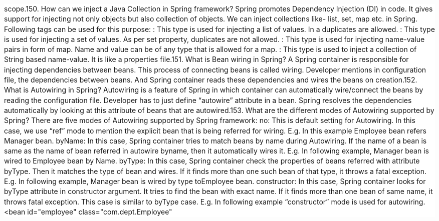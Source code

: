 scope.150. How can we inject a Java
Collection in Spring framework?
Spring promotes Dependency Injection (DI) in code. It gives
support for injecting not only objects but also collection of objects.
We can inject collections like- list, set, map etc. in Spring.
Following tags can be used for this purpose:
<list> : This type is used for injecting a list of values. In a <list>
duplicates are allowed.
<set> : This type is used for injecting a set of values. As per set
property, duplicates are not allowed.
<map> : This type is used for injecting name-value pairs in form of
map. Name and value can be of any type that is allowed for a map.
<props> : This type is used to inject a collection of String based
name-value. It is like a properties file.151. What is Bean wiring in Spring?
A Spring container is responsible for injecting dependencies
between beans. This process of connecting beans is called wiring.
Developer mentions in configuration file, the dependencies between
beans. And Spring container reads these dependencies and wires
the beans on creation.152. What is Autowiring in Spring?
Autowiring is a feature of Spring in which container can
automatically wire/connect the beans by reading the configuration
file.
Developer has to just define “autowire” attribute in a bean.
Spring resolves the dependencies automatically by looking at this
attribute of beans that are autowired.153. What are the different modes of
Autowiring supported by Spring?
There are five modes of Autowiring supported by Spring
framework:
no: This is default setting for Autowiring. In this case, we use “ref”
mode to mention the explicit bean that is being referred for wiring.
E.g. In this example Employee bean refers Manager bean.
<bean id="employee" class="com.dept.Employee">
<property name="manager" ref="manager" />
</bean>
<bean id="manager" class="com.dept.Manager" />
byName: In this case, Spring container tries to match beans by name
during Autowiring. If the name of a bean is same as the name of
bean referred in autowire byname, then it automatically wires it.
E.g. In following example, Manager bean is wired to Employee
bean by Name.
<bean
id="employee"
class="com.dept.Employee"
autowire="byName" />
<bean id="manager" class="com.dept.Manager" />
byType: In this case, Spring container check the properties of beans
referred with attribute byType. Then it matches the type of bean and
wires. If it finds more than one such bean of that type, it throws a
fatal exception.
E.g. In following example, Manager bean is wired by type toEmployee bean.
<bean
id="employee"
class="com.dept.Employee"
autowire="byType" />
<bean id="manager" class="com.dept.Manager" />
constructor: In this case, Spring container looks for byType attribute
in constructor argument. It tries to find the bean with exact name. If
it finds more than one bean of same name, it throws fatal exception.
This case is similar to byType case.
E.g. In following example “constructor” mode is used for
autowiring.
<bean
id="employee"
class="com.dept.Employee"